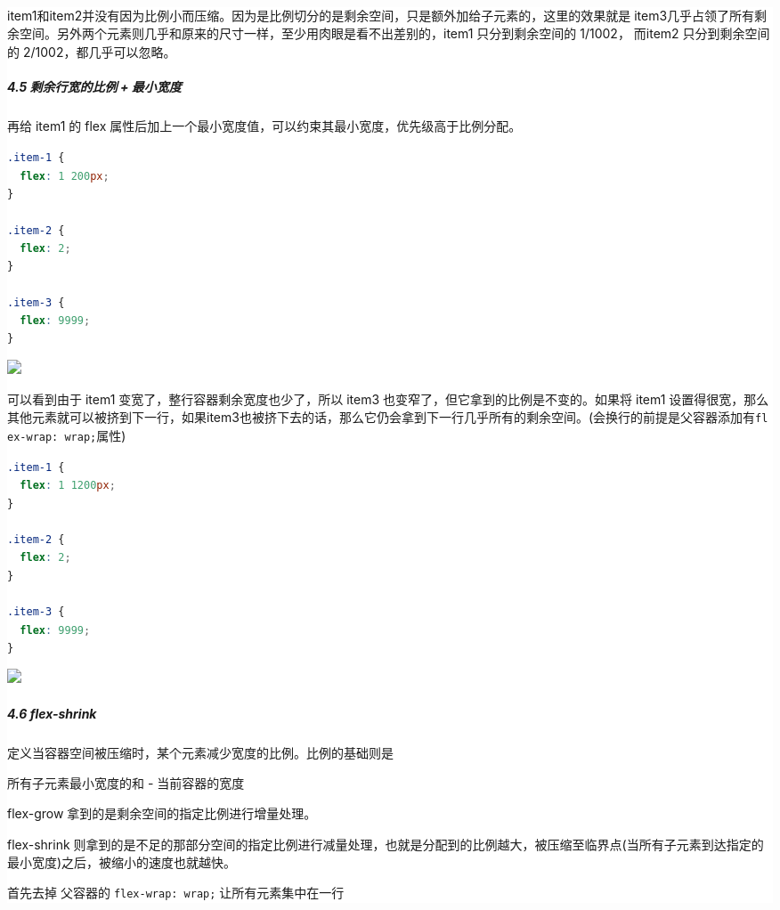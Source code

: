 item1和item2并没有因为比例小而压缩。因为是比例切分的是剩余空间，只是额外加给子元素的，这里的效果就是 item3几乎占领了所有剩余空间。另外两个元素则几乎和原来的尺寸一样，至少用肉眼是看不出差别的，item1 只分到剩余空间的 1/1002， 而item2 只分到剩余空间的 2/1002，都几乎可以忽略。

##### 4.5 剩余行宽的比例 + 最小宽度

再给 item1 的 flex 属性后加上一个最小宽度值，可以约束其最小宽度，优先级高于比例分配。

```css
.item-1 {
  flex: 1 200px;
}

.item-2 {
  flex: 2;
}

.item-3 {
  flex: 9999;
}
```

![](https://s3-ap-southeast-1.amazonaws.com/image-for-articles/image-bucket-1/%E5%B1%8F%E5%B9%95%E5%BF%AB%E7%85%A7+2018-04-12+%E4%B8%8B%E5%8D%8811.30.11.png
)

可以看到由于 item1 变宽了，整行容器剩余宽度也少了，所以 item3 也变窄了，但它拿到的比例是不变的。如果将 item1 设置得很宽，那么其他元素就可以被挤到下一行，如果item3也被挤下去的话，那么它仍会拿到下一行几乎所有的剩余空间。(会换行的前提是父容器添加有`flex-wrap: wrap;`属性)

```css
.item-1 {
  flex: 1 1200px;
}

.item-2 {
  flex: 2;
}

.item-3 {
  flex: 9999;
}
```

![](https://s3-ap-southeast-1.amazonaws.com/image-for-articles/image-bucket-1/%E5%B1%8F%E5%B9%95%E5%BF%AB%E7%85%A7+2018-04-12+%E4%B8%8B%E5%8D%8811.34.24.png
)

##### 4.6 flex-shrink

定义当容器空间被压缩时，某个元素减少宽度的比例。比例的基础则是

所有子元素最小宽度的和 - 当前容器的宽度

flex-grow 拿到的是剩余空间的指定比例进行增量处理。

flex-shrink 则拿到的是不足的那部分空间的指定比例进行减量处理，也就是分配到的比例越大，被压缩至临界点(当所有子元素到达指定的最小宽度)之后，被缩小的速度也就越快。

首先去掉 父容器的   `flex-wrap: wrap;` 让所有元素集中在一行
